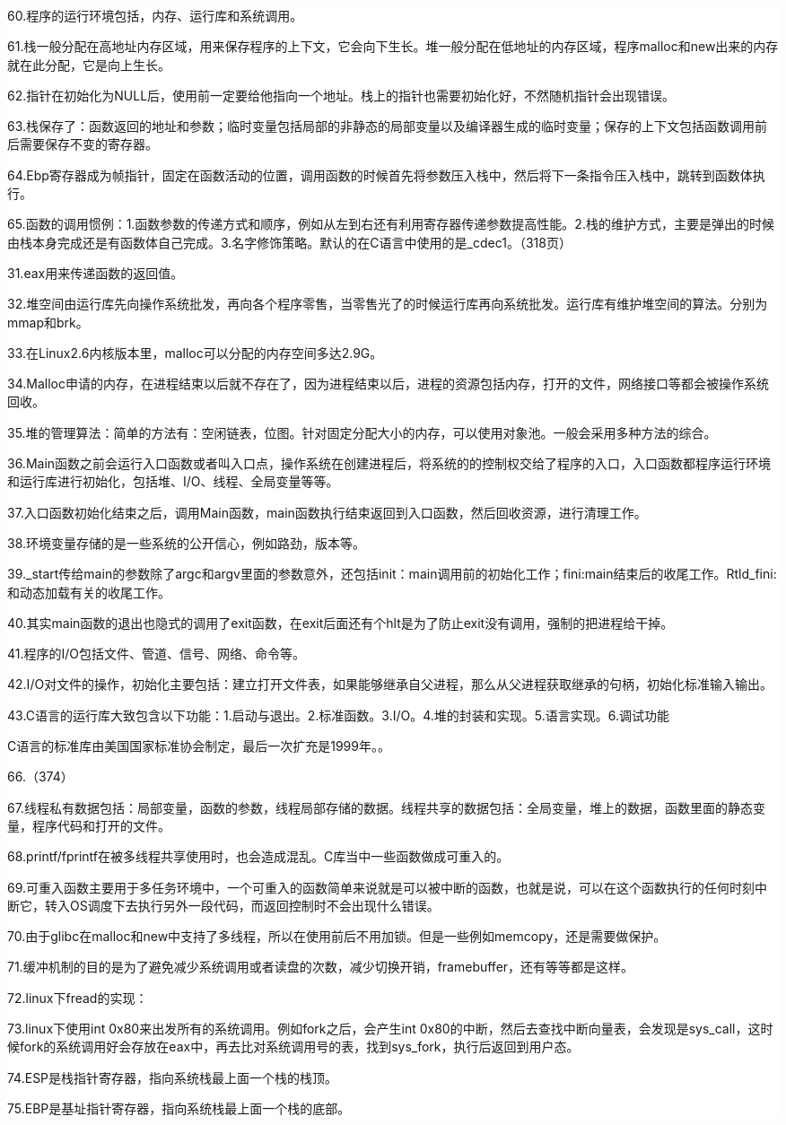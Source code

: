 60.程序的运行环境包括，内存、运行库和系统调用。

61.栈一般分配在高地址内存区域，用来保存程序的上下文，它会向下生长。堆一般分配在低地址的内存区域，程序malloc和new出来的内存就在此分配，它是向上生长。

62.指针在初始化为NULL后，使用前一定要给他指向一个地址。栈上的指针也需要初始化好，不然随机指针会出现错误。

63.栈保存了：函数返回的地址和参数；临时变量包括局部的非静态的局部变量以及编译器生成的临时变量；保存的上下文包括函数调用前后需要保存不变的寄存器。

64.Ebp寄存器成为帧指针，固定在函数活动的位置，调用函数的时候首先将参数压入栈中，然后将下一条指令压入栈中，跳转到函数体执行。

65.函数的调用惯例：1.函数参数的传递方式和顺序，例如从左到右还有利用寄存器传递参数提高性能。2.栈的维护方式，主要是弹出的时候由栈本身完成还是有函数体自己完成。3.名字修饰策略。默认的在C语言中使用的是_cdec1。（318页）

 

31.eax用来传递函数的返回值。

32.堆空间由运行库先向操作系统批发，再向各个程序零售，当零售光了的时候运行库再向系统批发。运行库有维护堆空间的算法。分别为mmap和brk。

33.在Linux2.6内核版本里，malloc可以分配的内存空间多达2.9G。

34.Malloc申请的内存，在进程结束以后就不存在了，因为进程结束以后，进程的资源包括内存，打开的文件，网络接口等都会被操作系统回收。

35.堆的管理算法：简单的方法有：空闲链表，位图。针对固定分配大小的内存，可以使用对象池。一般会采用多种方法的综合。

36.Main函数之前会运行入口函数或者叫入口点，操作系统在创建进程后，将系统的的控制权交给了程序的入口，入口函数都程序运行环境和运行库进行初始化，包括堆、I/O、线程、全局变量等等。

37.入口函数初始化结束之后，调用Main函数，main函数执行结束返回到入口函数，然后回收资源，进行清理工作。

38.环境变量存储的是一些系统的公开信心，例如路劲，版本等。

39._start传给main的参数除了argc和argv里面的参数意外，还包括init：main调用前的初始化工作；fini:main结束后的收尾工作。Rtld_fini:和动态加载有关的收尾工作。

40.其实main函数的退出也隐式的调用了exit函数，在exit后面还有个hlt是为了防止exit没有调用，强制的把进程给干掉。

41.程序的I/O包括文件、管道、信号、网络、命令等。

42.I/O对文件的操作，初始化主要包括：建立打开文件表，如果能够继承自父进程，那么从父进程获取继承的句柄，初始化标准输入输出。

43.C语言的运行库大致包含以下功能：1.启动与退出。2.标准函数。3.I/O。4.堆的封装和实现。5.语言实现。6.调试功能

C语言的标准库由美国国家标准协会制定，最后一次扩充是1999年。。


66.（374）

67.线程私有数据包括：局部变量，函数的参数，线程局部存储的数据。线程共享的数据包括：全局变量，堆上的数据，函数里面的静态变量，程序代码和打开的文件。

68.printf/fprintf在被多线程共享使用时，也会造成混乱。C库当中一些函数做成可重入的。

69.可重入函数主要用于多任务环境中，一个可重入的函数简单来说就是可以被中断的函数，也就是说，可以在这个函数执行的任何时刻中断它，转入OS调度下去执行另外一段代码，而返回控制时不会出现什么错误。

70.由于glibc在malloc和new中支持了多线程，所以在使用前后不用加锁。但是一些例如memcopy，还是需要做保护。

71.缓冲机制的目的是为了避免减少系统调用或者读盘的次数，减少切换开销，framebuffer，还有等等都是这样。

72.linux下fread的实现：

73.linux下使用int 0x80来出发所有的系统调用。例如fork之后，会产生int 0x80的中断，然后去查找中断向量表，会发现是sys_call，这时候fork的系统调用好会存放在eax中，再去比对系统调用号的表，找到sys_fork，执行后返回到用户态。

74.ESP是栈指针寄存器，指向系统栈最上面一个栈的栈顶。

75.EBP是基址指针寄存器，指向系统栈最上面一个栈的底部。
